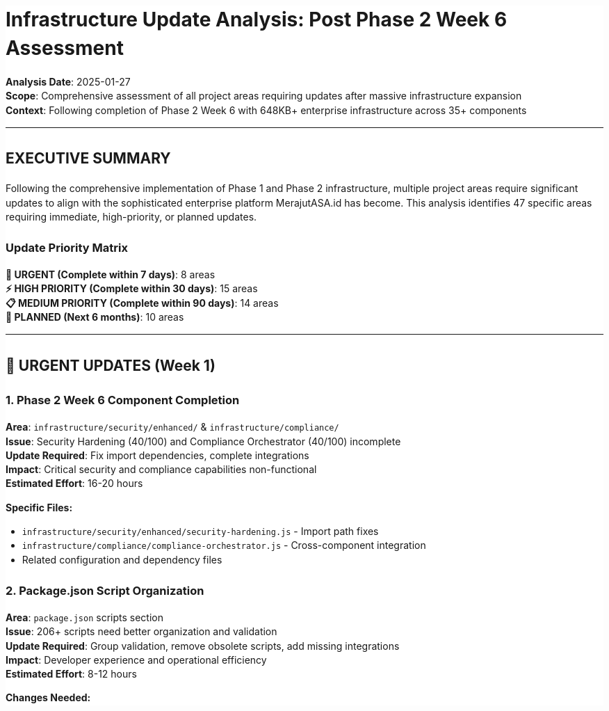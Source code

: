 # Infrastructure Update Analysis: Post Phase 2 Week 6 Assessment

**Analysis Date**: 2025-01-27  
**Scope**: Comprehensive assessment of all project areas requiring updates after massive infrastructure expansion  
**Context**: Following completion of Phase 2 Week 6 with 648KB+ enterprise infrastructure across 35+ components

---

## EXECUTIVE SUMMARY

Following the comprehensive implementation of Phase 1 and Phase 2 infrastructure, multiple project areas require significant updates to align with the sophisticated enterprise platform MerajutASA.id has become. This analysis identifies 47 specific areas requiring immediate, high-priority, or planned updates.

### Update Priority Matrix

**🚨 URGENT (Complete within 7 days)**: 8 areas  
**⚡ HIGH PRIORITY (Complete within 30 days)**: 15 areas  
**📋 MEDIUM PRIORITY (Complete within 90 days)**: 14 areas  
**🔄 PLANNED (Next 6 months)**: 10 areas

---

## 🚨 URGENT UPDATES (Week 1)

### 1. Phase 2 Week 6 Component Completion

**Area**: `infrastructure/security/enhanced/` & `infrastructure/compliance/`  
**Issue**: Security Hardening (40/100) and Compliance Orchestrator (40/100) incomplete  
**Update Required**: Fix import dependencies, complete integrations  
**Impact**: Critical security and compliance capabilities non-functional  
**Estimated Effort**: 16-20 hours

**Specific Files:**

- `infrastructure/security/enhanced/security-hardening.js` - Import path fixes
- `infrastructure/compliance/compliance-orchestrator.js` - Cross-component integration
- Related configuration and dependency files

### 2. Package.json Script Organization

**Area**: `package.json` scripts section  
**Issue**: 206+ scripts need better organization and validation  
**Update Required**: Group validation, remove obsolete scripts, add missing integrations  
**Impact**: Developer experience and operational efficiency  
**Estimated Effort**: 8-12 hours

**Changes Needed:**
